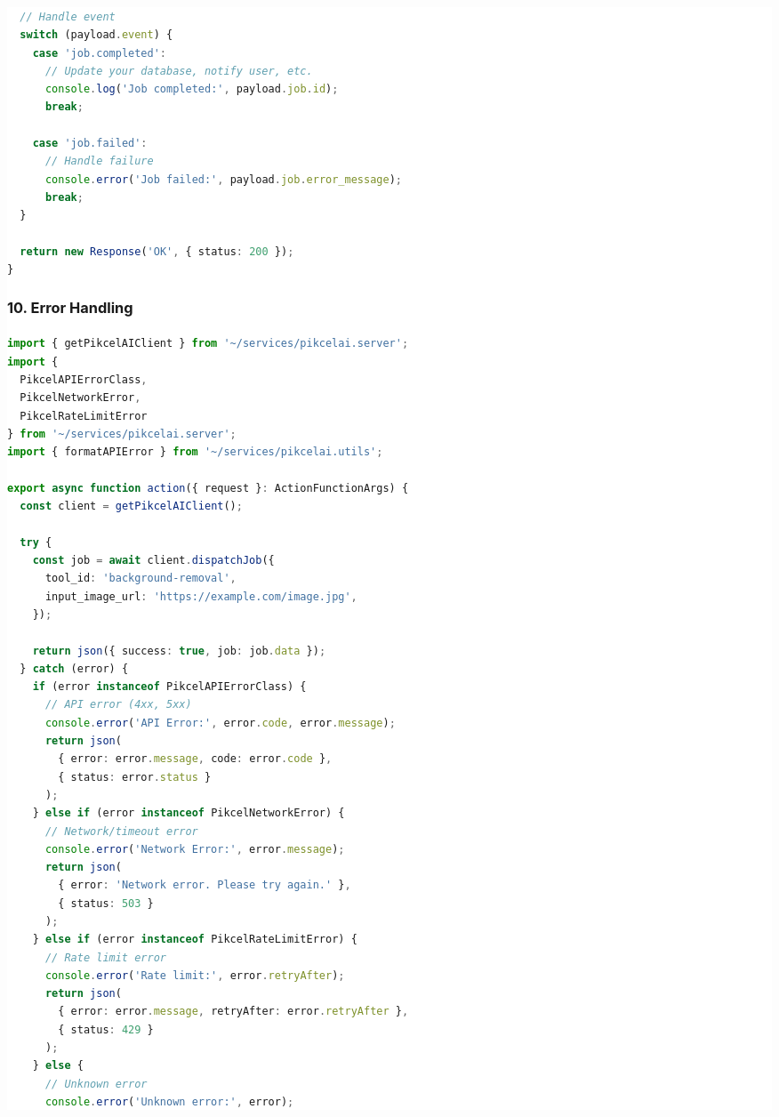 ```typescript
  // Handle event
  switch (payload.event) {
    case 'job.completed':
      // Update your database, notify user, etc.
      console.log('Job completed:', payload.job.id);
      break;

    case 'job.failed':
      // Handle failure
      console.error('Job failed:', payload.job.error_message);
      break;
  }

  return new Response('OK', { status: 200 });
}
```

### 10. Error Handling

```typescript
import { getPikcelAIClient } from '~/services/pikcelai.server';
import {
  PikcelAPIErrorClass,
  PikcelNetworkError,
  PikcelRateLimitError
} from '~/services/pikcelai.server';
import { formatAPIError } from '~/services/pikcelai.utils';

export async function action({ request }: ActionFunctionArgs) {
  const client = getPikcelAIClient();

  try {
    const job = await client.dispatchJob({
      tool_id: 'background-removal',
      input_image_url: 'https://example.com/image.jpg',
    });

    return json({ success: true, job: job.data });
  } catch (error) {
    if (error instanceof PikcelAPIErrorClass) {
      // API error (4xx, 5xx)
      console.error('API Error:', error.code, error.message);
      return json(
        { error: error.message, code: error.code },
        { status: error.status }
      );
    } else if (error instanceof PikcelNetworkError) {
      // Network/timeout error
      console.error('Network Error:', error.message);
      return json(
        { error: 'Network error. Please try again.' },
        { status: 503 }
      );
    } else if (error instanceof PikcelRateLimitError) {
      // Rate limit error
      console.error('Rate limit:', error.retryAfter);
      return json(
        { error: error.message, retryAfter: error.retryAfter },
        { status: 429 }
      );
    } else {
      // Unknown error
      console.error('Unknown error:', error);
```